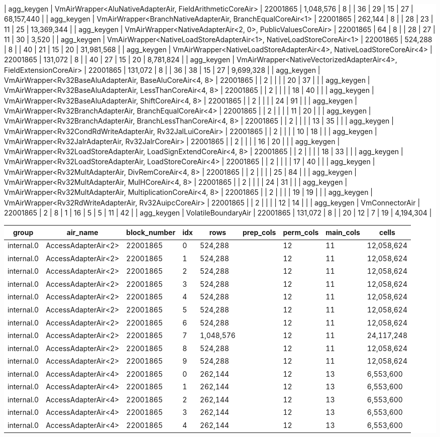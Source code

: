 | agg_keygen | VmAirWrapper<AluNativeAdapterAir, FieldArithmeticCoreAir> | 22001865 | 1,048,576 | 8 |  | 36 | 29 | 15 | 27 | 68,157,440 | 
| agg_keygen | VmAirWrapper<BranchNativeAdapterAir, BranchEqualCoreAir<1> | 22001865 | 262,144 | 8 |  | 28 | 23 | 11 | 25 | 13,369,344 | 
| agg_keygen | VmAirWrapper<NativeAdapterAir<2, 0>, PublicValuesCoreAir> | 22001865 | 64 | 8 |  | 28 | 27 | 11 | 30 | 3,520 | 
| agg_keygen | VmAirWrapper<NativeLoadStoreAdapterAir<1>, NativeLoadStoreCoreAir<1> | 22001865 | 524,288 | 8 |  | 40 | 21 | 15 | 20 | 31,981,568 | 
| agg_keygen | VmAirWrapper<NativeLoadStoreAdapterAir<4>, NativeLoadStoreCoreAir<4> | 22001865 | 131,072 | 8 |  | 40 | 27 | 15 | 20 | 8,781,824 | 
| agg_keygen | VmAirWrapper<NativeVectorizedAdapterAir<4>, FieldExtensionCoreAir> | 22001865 | 131,072 | 8 |  | 36 | 38 | 15 | 27 | 9,699,328 | 
| agg_keygen | VmAirWrapper<Rv32BaseAluAdapterAir, BaseAluCoreAir<4, 8> | 22001865 |  | 2 |  |  |  | 20 | 37 |  | 
| agg_keygen | VmAirWrapper<Rv32BaseAluAdapterAir, LessThanCoreAir<4, 8> | 22001865 |  | 2 |  |  |  | 18 | 40 |  | 
| agg_keygen | VmAirWrapper<Rv32BaseAluAdapterAir, ShiftCoreAir<4, 8> | 22001865 |  | 2 |  |  |  | 24 | 91 |  | 
| agg_keygen | VmAirWrapper<Rv32BranchAdapterAir, BranchEqualCoreAir<4> | 22001865 |  | 2 |  |  |  | 11 | 20 |  | 
| agg_keygen | VmAirWrapper<Rv32BranchAdapterAir, BranchLessThanCoreAir<4, 8> | 22001865 |  | 2 |  |  |  | 13 | 35 |  | 
| agg_keygen | VmAirWrapper<Rv32CondRdWriteAdapterAir, Rv32JalLuiCoreAir> | 22001865 |  | 2 |  |  |  | 10 | 18 |  | 
| agg_keygen | VmAirWrapper<Rv32JalrAdapterAir, Rv32JalrCoreAir> | 22001865 |  | 2 |  |  |  | 16 | 20 |  | 
| agg_keygen | VmAirWrapper<Rv32LoadStoreAdapterAir, LoadSignExtendCoreAir<4, 8> | 22001865 |  | 2 |  |  |  | 18 | 33 |  | 
| agg_keygen | VmAirWrapper<Rv32LoadStoreAdapterAir, LoadStoreCoreAir<4> | 22001865 |  | 2 |  |  |  | 17 | 40 |  | 
| agg_keygen | VmAirWrapper<Rv32MultAdapterAir, DivRemCoreAir<4, 8> | 22001865 |  | 2 |  |  |  | 25 | 84 |  | 
| agg_keygen | VmAirWrapper<Rv32MultAdapterAir, MulHCoreAir<4, 8> | 22001865 |  | 2 |  |  |  | 24 | 31 |  | 
| agg_keygen | VmAirWrapper<Rv32MultAdapterAir, MultiplicationCoreAir<4, 8> | 22001865 |  | 2 |  |  |  | 19 | 19 |  | 
| agg_keygen | VmAirWrapper<Rv32RdWriteAdapterAir, Rv32AuipcCoreAir> | 22001865 |  | 2 |  |  |  | 12 | 14 |  | 
| agg_keygen | VmConnectorAir | 22001865 | 2 | 8 | 1 | 16 | 5 | 5 | 11 | 42 | 
| agg_keygen | VolatileBoundaryAir | 22001865 | 131,072 | 8 |  | 20 | 12 | 7 | 19 | 4,194,304 | 

| group | air_name | block_number | idx | rows | prep_cols | perm_cols | main_cols | cells |
| --- | --- | --- | --- | --- | --- | --- | --- | --- |
| internal.0 | AccessAdapterAir<2> | 22001865 | 0 | 524,288 |  | 12 | 11 | 12,058,624 | 
| internal.0 | AccessAdapterAir<2> | 22001865 | 1 | 524,288 |  | 12 | 11 | 12,058,624 | 
| internal.0 | AccessAdapterAir<2> | 22001865 | 2 | 524,288 |  | 12 | 11 | 12,058,624 | 
| internal.0 | AccessAdapterAir<2> | 22001865 | 3 | 524,288 |  | 12 | 11 | 12,058,624 | 
| internal.0 | AccessAdapterAir<2> | 22001865 | 4 | 524,288 |  | 12 | 11 | 12,058,624 | 
| internal.0 | AccessAdapterAir<2> | 22001865 | 5 | 524,288 |  | 12 | 11 | 12,058,624 | 
| internal.0 | AccessAdapterAir<2> | 22001865 | 6 | 524,288 |  | 12 | 11 | 12,058,624 | 
| internal.0 | AccessAdapterAir<2> | 22001865 | 7 | 1,048,576 |  | 12 | 11 | 24,117,248 | 
| internal.0 | AccessAdapterAir<2> | 22001865 | 8 | 524,288 |  | 12 | 11 | 12,058,624 | 
| internal.0 | AccessAdapterAir<2> | 22001865 | 9 | 524,288 |  | 12 | 11 | 12,058,624 | 
| internal.0 | AccessAdapterAir<4> | 22001865 | 0 | 262,144 |  | 12 | 13 | 6,553,600 | 
| internal.0 | AccessAdapterAir<4> | 22001865 | 1 | 262,144 |  | 12 | 13 | 6,553,600 | 
| internal.0 | AccessAdapterAir<4> | 22001865 | 2 | 262,144 |  | 12 | 13 | 6,553,600 | 
| internal.0 | AccessAdapterAir<4> | 22001865 | 3 | 262,144 |  | 12 | 13 | 6,553,600 | 
| internal.0 | AccessAdapterAir<4> | 22001865 | 4 | 262,144 |  | 12 | 13 | 6,553,600 | 